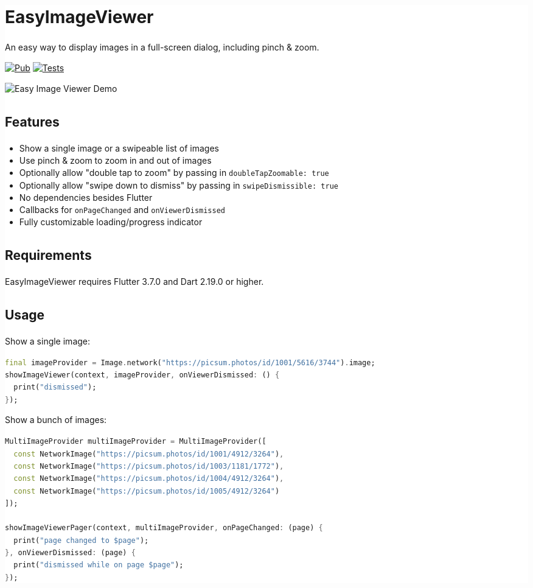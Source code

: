 # EasyImageViewer

An easy way to display images in a full-screen dialog, including pinch & zoom.

[![Pub](https://img.shields.io/pub/v/easy_image_viewer.svg)](https://pub.dartlang.org/packages/easy_image_viewer)
[![Tests](https://github.com/thesmythgroup/easy_image_viewer/actions/workflows/dart.yml/badge.svg)](https://github.com/thesmythgroup/easy_image_viewer/actions/workflows/dart.yml)

![Easy Image Viewer Demo](https://github.com/thesmythgroup/easy_image_viewer/blob/main/demo_images/demo1.gif?raw=true "Easy Image Viewer Demo")

## Features

* Show a single image or a swipeable list of images
* Use pinch & zoom to zoom in and out of images
* Optionally allow "double tap to zoom" by passing in `doubleTapZoomable: true`
* Optionally allow "swipe down to dismiss" by passing in `swipeDismissible: true`
* No dependencies besides Flutter
* Callbacks for `onPageChanged` and `onViewerDismissed`
* Fully customizable loading/progress indicator

## Requirements

EasyImageViewer requires Flutter 3.7.0 and Dart 2.19.0 or higher.

## Usage

Show a single image:

```dart
final imageProvider = Image.network("https://picsum.photos/id/1001/5616/3744").image;
showImageViewer(context, imageProvider, onViewerDismissed: () {
  print("dismissed");
});
```

Show a bunch of images:

```dart
MultiImageProvider multiImageProvider = MultiImageProvider([
  const NetworkImage("https://picsum.photos/id/1001/4912/3264"),
  const NetworkImage("https://picsum.photos/id/1003/1181/1772"),
  const NetworkImage("https://picsum.photos/id/1004/4912/3264"),
  const NetworkImage("https://picsum.photos/id/1005/4912/3264")
]);

showImageViewerPager(context, multiImageProvider, onPageChanged: (page) {
  print("page changed to $page");
}, onViewerDismissed: (page) {
  print("dismissed while on page $page");
});
```
